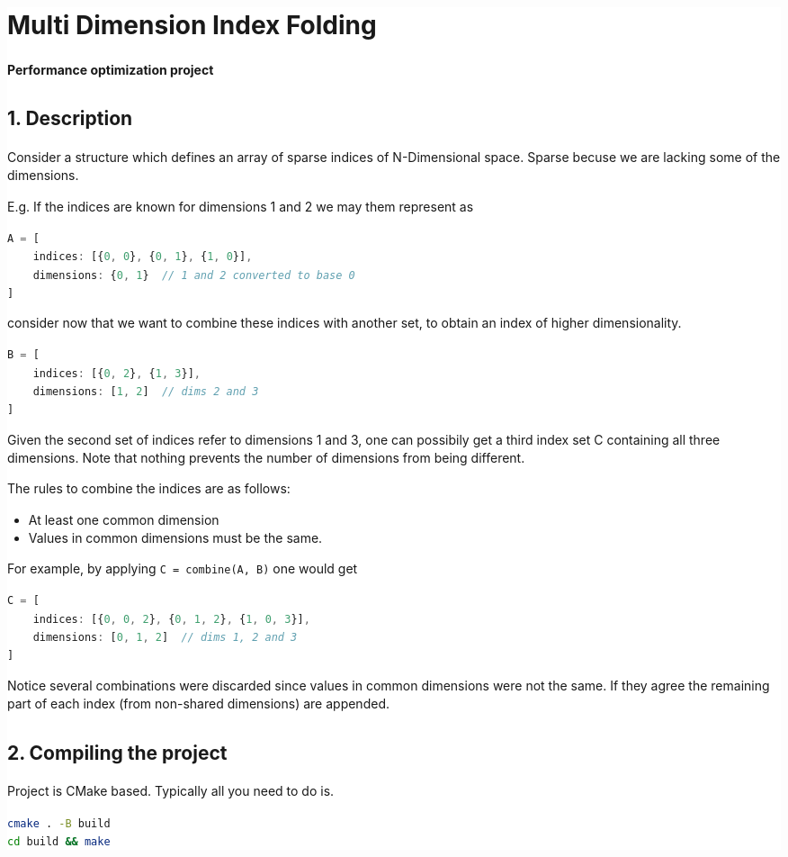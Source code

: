 # Multi Dimension Index Folding

**Performance optimization project**

## 1. Description

Consider a structure which defines an array of sparse indices of N-Dimensional space. Sparse becuse we are lacking some
of the dimensions.

E.g. If the indices are known for dimensions 1 and 2 we may them represent as
```javascript
A = [
    indices: [{0, 0}, {0, 1}, {1, 0}],
    dimensions: {0, 1}  // 1 and 2 converted to base 0
]
```

consider now that we want to combine these indices with another set, to obtain an index of higher dimensionality.
```javascript
B = [
    indices: [{0, 2}, {1, 3}],
    dimensions: [1, 2]  // dims 2 and 3
]
```

Given the second set of indices refer to dimensions 1 and 3, one can possibily get a third index set C containing all
three dimensions. Note that nothing prevents the number of dimensions from being different.

The rules to combine the indices are as follows:

 - At least one common dimension
 - Values in common dimensions must be the same.

For example, by applying `C = combine(A, B)` one would get

```javascript
C = [
    indices: [{0, 0, 2}, {0, 1, 2}, {1, 0, 3}],
    dimensions: [0, 1, 2]  // dims 1, 2 and 3
]
```

Notice several combinations were discarded since values in common dimensions were not the same. If they agree the
remaining part of each index (from non-shared dimensions) are appended.

## 2. Compiling the project

Project is CMake based. Typically all you need to do is.

```sh
cmake . -B build
cd build && make
```

